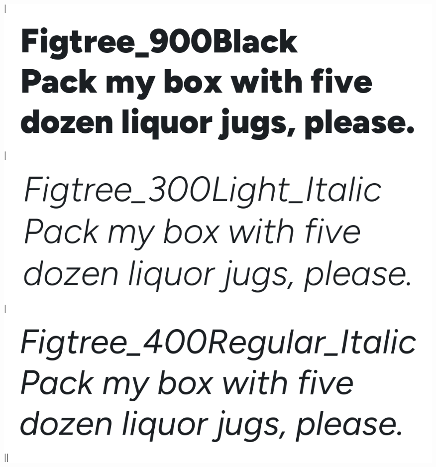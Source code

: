 |![Figtree_900Black](./Figtree_900Black.ttf.png)|![Figtree_300Light_Italic](./Figtree_300Light_Italic.ttf.png)|![Figtree_400Regular_Italic](./Figtree_400Regular_Italic.ttf.png)||